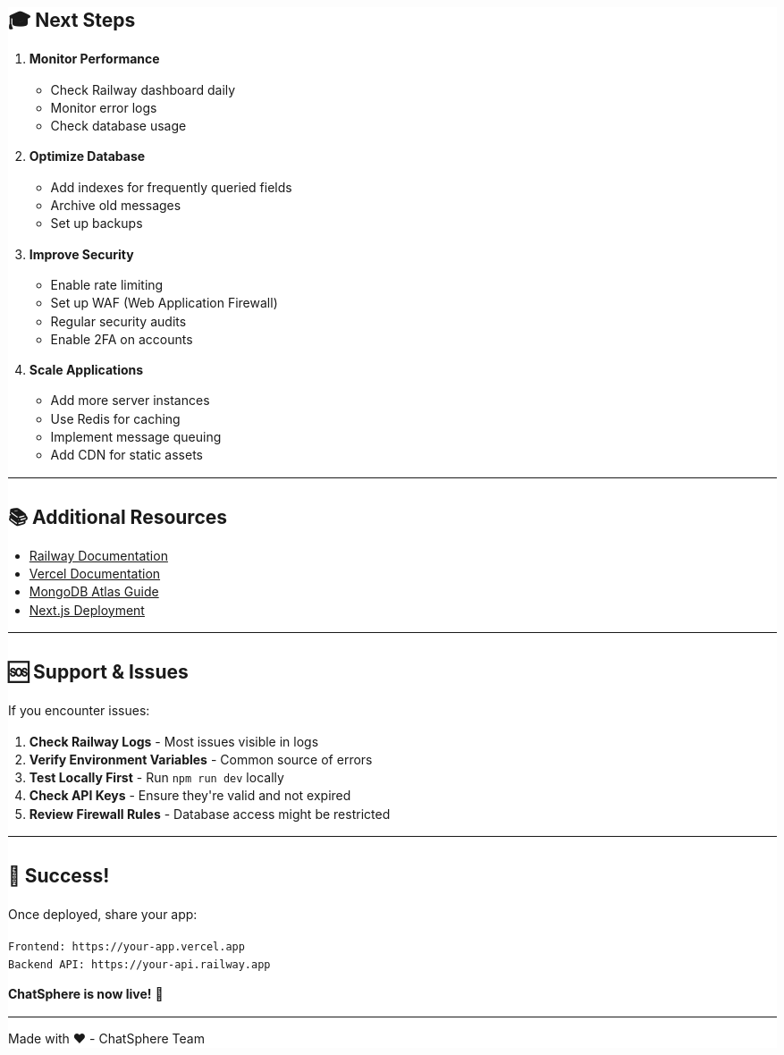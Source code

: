 
## 🎓 Next Steps

1. **Monitor Performance**
   - Check Railway dashboard daily
   - Monitor error logs
   - Check database usage

2. **Optimize Database**
   - Add indexes for frequently queried fields
   - Archive old messages
   - Set up backups

3. **Improve Security**
   - Enable rate limiting
   - Set up WAF (Web Application Firewall)
   - Regular security audits
   - Enable 2FA on accounts

4. **Scale Applications**
   - Add more server instances
   - Use Redis for caching
   - Implement message queuing
   - Add CDN for static assets

---

## 📚 Additional Resources

- [Railway Documentation](https://docs.railway.app)
- [Vercel Documentation](https://vercel.com/docs)
- [MongoDB Atlas Guide](https://docs.atlas.mongodb.com)
- [Next.js Deployment](https://nextjs.org/docs/deployment)

---

## 🆘 Support & Issues

If you encounter issues:

1. **Check Railway Logs** - Most issues visible in logs
2. **Verify Environment Variables** - Common source of errors
3. **Test Locally First** - Run `npm run dev` locally
4. **Check API Keys** - Ensure they're valid and not expired
5. **Review Firewall Rules** - Database access might be restricted

---

## 🎉 Success!

Once deployed, share your app:
```
Frontend: https://your-app.vercel.app
Backend API: https://your-api.railway.app
```

**ChatSphere is now live!** 🚀

---

Made with ❤️ - ChatSphere Team
